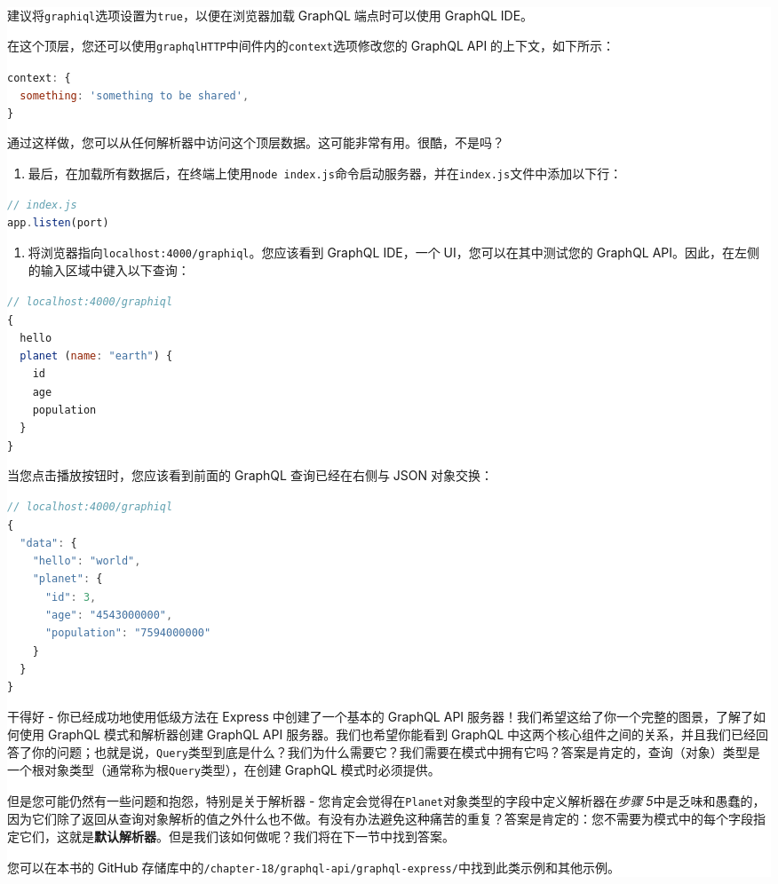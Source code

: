 建议将`graphiql`选项设置为`true`，以便在浏览器加载 GraphQL 端点时可以使用 GraphQL IDE。

在这个顶层，您还可以使用`graphqlHTTP`中间件内的`context`选项修改您的 GraphQL API 的上下文，如下所示：

```js
context: {
  something: 'something to be shared',
}
```

通过这样做，您可以从任何解析器中访问这个顶层数据。这可能非常有用。很酷，不是吗？

1.  最后，在加载所有数据后，在终端上使用`node index.js`命令启动服务器，并在`index.js`文件中添加以下行：

```js
// index.js
app.listen(port)
```

1.  将浏览器指向`localhost:4000/graphiql`。您应该看到 GraphQL IDE，一个 UI，您可以在其中测试您的 GraphQL API。因此，在左侧的输入区域中键入以下查询：

```js
// localhost:4000/graphiql
{
  hello
  planet (name: "earth") {
    id
    age
    population
  }
}
```

当您点击播放按钮时，您应该看到前面的 GraphQL 查询已经在右侧与 JSON 对象交换：

```js
// localhost:4000/graphiql
{
  "data": {
    "hello": "world",
    "planet": {
      "id": 3,
      "age": "4543000000",
      "population": "7594000000"
    }
  }
}
```

干得好 - 你已经成功地使用低级方法在 Express 中创建了一个基本的 GraphQL API 服务器！我们希望这给了你一个完整的图景，了解了如何使用 GraphQL 模式和解析器创建 GraphQL API 服务器。我们也希望你能看到 GraphQL 中这两个核心组件之间的关系，并且我们已经回答了你的问题；也就是说，`Query`类型到底是什么？我们为什么需要它？我们需要在模式中拥有它吗？答案是肯定的，查询（对象）类型是一个根对象类型（通常称为根`Query`类型），在创建 GraphQL 模式时必须提供。

但是您可能仍然有一些问题和抱怨，特别是关于解析器 - 您肯定会觉得在`Planet`对象类型的字段中定义解析器在*步骤 5*中是乏味和愚蠢的，因为它们除了返回从查询对象解析的值之外什么也不做。有没有办法避免这种痛苦的重复？答案是肯定的：您不需要为模式中的每个字段指定它们，这就是**默认解析器**。但是我们该如何做呢？我们将在下一节中找到答案。

您可以在本书的 GitHub 存储库中的`/chapter-18/graphql-api/graphql-express/`中找到此类示例和其他示例。
